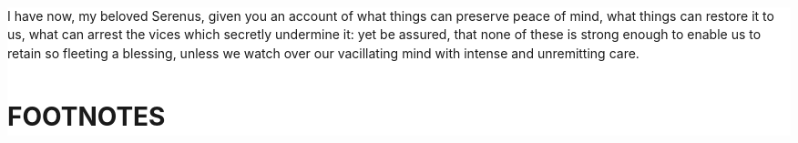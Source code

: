 I have now, my beloved Serenus, given you an account of what things can preserve peace of mind, what things can restore it to us, what can arrest the vices which secretly undermine it: yet be assured, that none of these is strong enough to enable us to retain so fleeting a blessing, unless we watch over our vacillating mind with intense and unremitting care.


# FOOTNOTES

[^1]: Cf Juv. ii. 150.

[^2]: The chief magistrate of the Greeks.

[^3]: The chief magistrate of the Oscans.

[^4]: The chief magistrate of the Carthaginians.

[^5]: "Livy himself styled the Alexandrian library *elegantiae regun curaeque egregium opus:* a liberal encomium, for which he is pertly criticised by the narrow stoicism of Seneca (Tranq., ch. ii.), whose wisdom, on this occasion, deviates into nonsense." -- Gibbon, "Decline and Fall," ch. li., note.

[^6]: Haase reads *Ptolemaeus*.

[^7]: Caligula.

[^8]: It was the duty of the executioner to fasten a hook to the neck of condemned criminals, by which they were dragged to the Tiber.

[^9]: Caligula.

[^10]: The Romans reckoned twelve hours from sunrise to sunset. These "two hours" were therefore the two last of the day.

